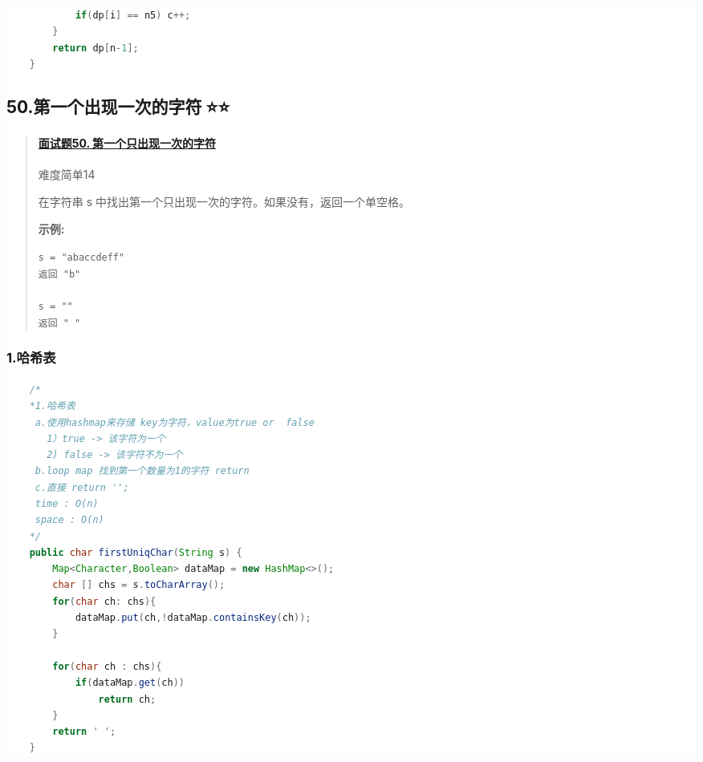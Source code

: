 ```java
            if(dp[i] == n5) c++;
        }
        return dp[n-1];
    }
```



## 50.第一个出现一次的字符  ⭐⭐

> #### [面试题50. 第一个只出现一次的字符](https://leetcode-cn.com/problems/di-yi-ge-zhi-chu-xian-yi-ci-de-zi-fu-lcof/)
>
> 难度简单14
>
> 在字符串 s 中找出第一个只出现一次的字符。如果没有，返回一个单空格。
>
> **示例:**
>
> ```
> s = "abaccdeff"
> 返回 "b"
>
> s = "" 
> 返回 " "
> ```

### 1.哈希表

```java
	/*
    *1.哈希表
     a.使用hashmap来存储 key为字符，value为true or  false 
       1）true -> 该字符为一个
       2) false -> 该字符不为一个
     b.loop map 找到第一个数量为1的字符 return
     c.直接 return ''; 
     time : O(n)
     space : O(n)
    */
    public char firstUniqChar(String s) {
        Map<Character,Boolean> dataMap = new HashMap<>();
        char [] chs = s.toCharArray();
        for(char ch: chs){
            dataMap.put(ch,!dataMap.containsKey(ch));
        }

        for(char ch : chs){
            if(dataMap.get(ch))
                return ch;
        }
        return ' ';
    }
```
